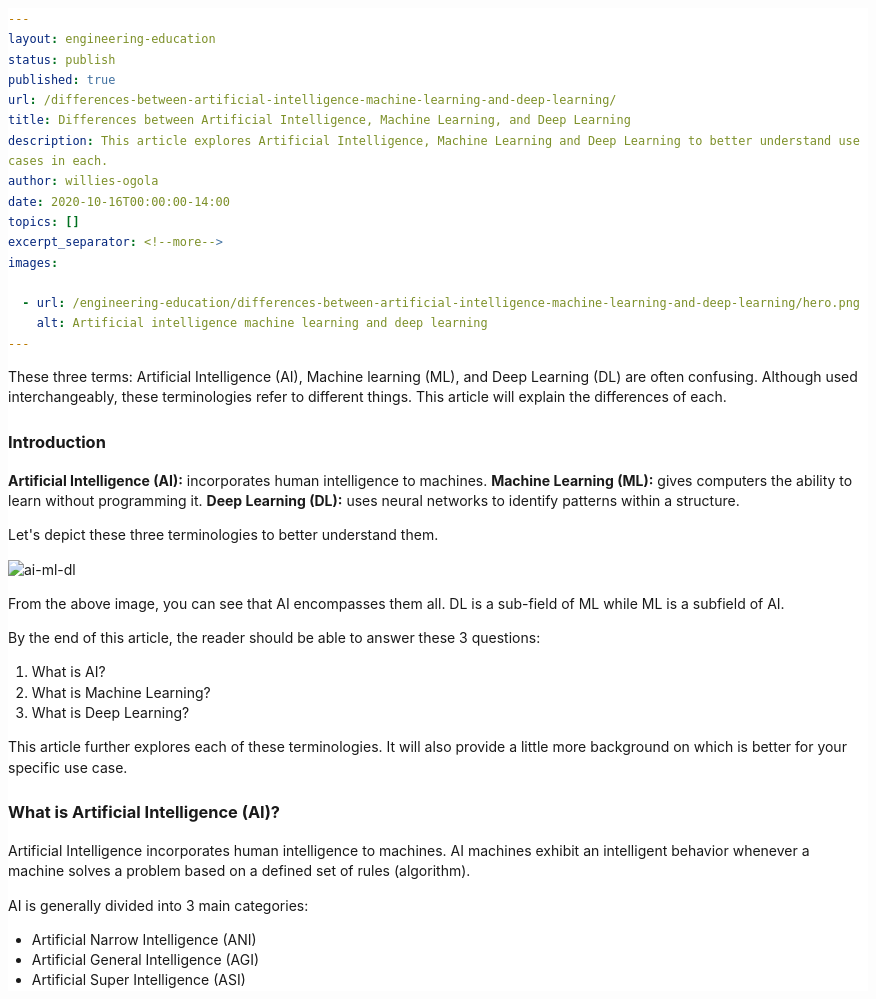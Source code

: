 ```yaml
---
layout: engineering-education
status: publish
published: true
url: /differences-between-artificial-intelligence-machine-learning-and-deep-learning/
title: Differences between Artificial Intelligence, Machine Learning, and Deep Learning
description: This article explores Artificial Intelligence, Machine Learning and Deep Learning to better understand use cases in each.
author: willies-ogola
date: 2020-10-16T00:00:00-14:00
topics: []
excerpt_separator: <!--more-->
images:

  - url: /engineering-education/differences-between-artificial-intelligence-machine-learning-and-deep-learning/hero.png
    alt: Artificial intelligence machine learning and deep learning
---
```

These three terms: Artificial Intelligence  (AI), Machine learning (ML), and Deep Learning (DL) are often confusing. Although used interchangeably, these terminologies refer to different things. This article will explain the differences of each.

### Introduction
**Artificial Intelligence (AI):** incorporates human intelligence to machines.
**Machine Learning (ML):** gives computers the ability to learn without programming it.
**Deep Learning (DL):** uses neural networks to identify patterns within a structure.

Let's depict these three terminologies to better understand them.

![ai-ml-dl](/differences-between-artificial-intelligence-machine-learning-and-deep-learning/ai-ml-dl.png)

From the above image, you can see that AI encompasses them all. DL is a sub-field of ML while ML is a subfield of AI.

By the end of this article, the reader should be able to answer these 3 questions:
1. What is AI?
2. What is Machine Learning?
3. What is Deep Learning?

This article further explores each of these terminologies. It will also provide a little more background on which is better for your specific use case.

### What is Artificial Intelligence (AI)?
Artificial Intelligence incorporates human intelligence to machines. AI machines exhibit an intelligent behavior whenever a machine solves a problem based on a defined set of rules (algorithm).

AI is generally divided into 3 main categories:

- Artificial Narrow Intelligence (ANI)
- Artificial General Intelligence (AGI)
- Artificial Super Intelligence (ASI)
